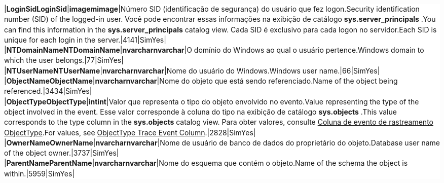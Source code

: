 |<span data-ttu-id="b0cfa-167">**LoginSid**</span><span class="sxs-lookup"><span data-stu-id="b0cfa-167">**LoginSid**</span></span>|<span data-ttu-id="b0cfa-168">**imagem**</span><span class="sxs-lookup"><span data-stu-id="b0cfa-168">**image**</span></span>|<span data-ttu-id="b0cfa-169">Número SID (identificação de segurança) do usuário que fez logon.</span><span class="sxs-lookup"><span data-stu-id="b0cfa-169">Security identification number (SID) of the logged-in user.</span></span> <span data-ttu-id="b0cfa-170">Você pode encontrar essas informações na exibição de catálogo **sys.server_principals** .</span><span class="sxs-lookup"><span data-stu-id="b0cfa-170">You can find this information in the **sys.server_principals** catalog view.</span></span> <span data-ttu-id="b0cfa-171">Cada SID é exclusivo para cada logon no servidor.</span><span class="sxs-lookup"><span data-stu-id="b0cfa-171">Each SID is unique for each login in the server.</span></span>|<span data-ttu-id="b0cfa-172">41</span><span class="sxs-lookup"><span data-stu-id="b0cfa-172">41</span></span>|<span data-ttu-id="b0cfa-173">Sim</span><span class="sxs-lookup"><span data-stu-id="b0cfa-173">Yes</span></span>|  
|<span data-ttu-id="b0cfa-174">**NTDomainName**</span><span class="sxs-lookup"><span data-stu-id="b0cfa-174">**NTDomainName**</span></span>|<span data-ttu-id="b0cfa-175">**nvarchar**</span><span class="sxs-lookup"><span data-stu-id="b0cfa-175">**nvarchar**</span></span>|<span data-ttu-id="b0cfa-176">O domínio do Windows ao qual o usuário pertence.</span><span class="sxs-lookup"><span data-stu-id="b0cfa-176">Windows domain to which the user belongs.</span></span>|<span data-ttu-id="b0cfa-177">7</span><span class="sxs-lookup"><span data-stu-id="b0cfa-177">7</span></span>|<span data-ttu-id="b0cfa-178">Sim</span><span class="sxs-lookup"><span data-stu-id="b0cfa-178">Yes</span></span>|  
|<span data-ttu-id="b0cfa-179">**NTUserName**</span><span class="sxs-lookup"><span data-stu-id="b0cfa-179">**NTUserName**</span></span>|<span data-ttu-id="b0cfa-180">**nvarchar**</span><span class="sxs-lookup"><span data-stu-id="b0cfa-180">**nvarchar**</span></span>|<span data-ttu-id="b0cfa-181">Nome do usuário do Windows.</span><span class="sxs-lookup"><span data-stu-id="b0cfa-181">Windows user name.</span></span>|<span data-ttu-id="b0cfa-182">6</span><span class="sxs-lookup"><span data-stu-id="b0cfa-182">6</span></span>|<span data-ttu-id="b0cfa-183">Sim</span><span class="sxs-lookup"><span data-stu-id="b0cfa-183">Yes</span></span>|  
|<span data-ttu-id="b0cfa-184">**ObjectName**</span><span class="sxs-lookup"><span data-stu-id="b0cfa-184">**ObjectName**</span></span>|<span data-ttu-id="b0cfa-185">**nvarchar**</span><span class="sxs-lookup"><span data-stu-id="b0cfa-185">**nvarchar**</span></span>|<span data-ttu-id="b0cfa-186">Nome do objeto que está sendo referenciado.</span><span class="sxs-lookup"><span data-stu-id="b0cfa-186">Name of the object being referenced.</span></span>|<span data-ttu-id="b0cfa-187">34</span><span class="sxs-lookup"><span data-stu-id="b0cfa-187">34</span></span>|<span data-ttu-id="b0cfa-188">Sim</span><span class="sxs-lookup"><span data-stu-id="b0cfa-188">Yes</span></span>|  
|<span data-ttu-id="b0cfa-189">**ObjectType**</span><span class="sxs-lookup"><span data-stu-id="b0cfa-189">**ObjectType**</span></span>|<span data-ttu-id="b0cfa-190">**int**</span><span class="sxs-lookup"><span data-stu-id="b0cfa-190">**int**</span></span>|<span data-ttu-id="b0cfa-191">Valor que representa o tipo do objeto envolvido no evento.</span><span class="sxs-lookup"><span data-stu-id="b0cfa-191">Value representing the type of the object involved in the event.</span></span> <span data-ttu-id="b0cfa-192">Esse valor corresponde à coluna do tipo na exibição de catálogo **sys.objects** .</span><span class="sxs-lookup"><span data-stu-id="b0cfa-192">This value corresponds to the type column in the **sys.objects** catalog view.</span></span> <span data-ttu-id="b0cfa-193">Para obter valores, consulte [Coluna de evento de rastreamento ObjectType](objecttype-trace-event-column.md).</span><span class="sxs-lookup"><span data-stu-id="b0cfa-193">For values, see [ObjectType Trace Event Column](objecttype-trace-event-column.md).</span></span>|<span data-ttu-id="b0cfa-194">28</span><span class="sxs-lookup"><span data-stu-id="b0cfa-194">28</span></span>|<span data-ttu-id="b0cfa-195">Sim</span><span class="sxs-lookup"><span data-stu-id="b0cfa-195">Yes</span></span>|  
|<span data-ttu-id="b0cfa-196">**OwnerName**</span><span class="sxs-lookup"><span data-stu-id="b0cfa-196">**OwnerName**</span></span>|<span data-ttu-id="b0cfa-197">**nvarchar**</span><span class="sxs-lookup"><span data-stu-id="b0cfa-197">**nvarchar**</span></span>|<span data-ttu-id="b0cfa-198">Nome de usuário de banco de dados do proprietário do objeto.</span><span class="sxs-lookup"><span data-stu-id="b0cfa-198">Database user name of the object owner.</span></span>|<span data-ttu-id="b0cfa-199">37</span><span class="sxs-lookup"><span data-stu-id="b0cfa-199">37</span></span>|<span data-ttu-id="b0cfa-200">Sim</span><span class="sxs-lookup"><span data-stu-id="b0cfa-200">Yes</span></span>|  
|<span data-ttu-id="b0cfa-201">**ParentName**</span><span class="sxs-lookup"><span data-stu-id="b0cfa-201">**ParentName**</span></span>|<span data-ttu-id="b0cfa-202">**nvarchar**</span><span class="sxs-lookup"><span data-stu-id="b0cfa-202">**nvarchar**</span></span>|<span data-ttu-id="b0cfa-203">Nome do esquema que contém o objeto.</span><span class="sxs-lookup"><span data-stu-id="b0cfa-203">Name of the schema the object is within.</span></span>|<span data-ttu-id="b0cfa-204">59</span><span class="sxs-lookup"><span data-stu-id="b0cfa-204">59</span></span>|<span data-ttu-id="b0cfa-205">Sim</span><span class="sxs-lookup"><span data-stu-id="b0cfa-205">Yes</span></span>|  